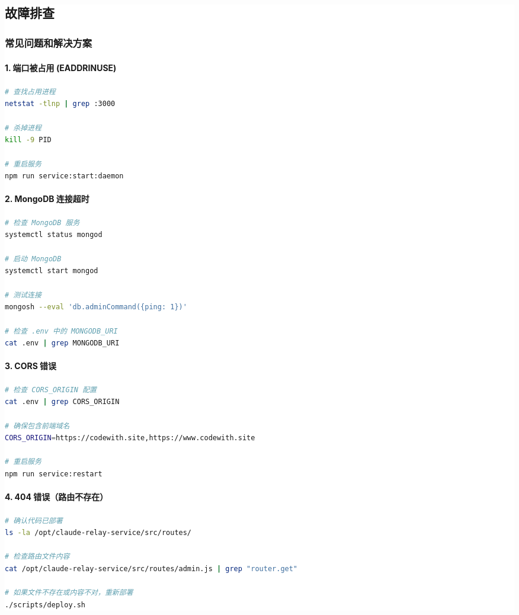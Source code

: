 
## 故障排查

### 常见问题和解决方案

#### 1. 端口被占用 (EADDRINUSE)

```bash
# 查找占用进程
netstat -tlnp | grep :3000

# 杀掉进程
kill -9 PID

# 重启服务
npm run service:start:daemon
```

#### 2. MongoDB 连接超时

```bash
# 检查 MongoDB 服务
systemctl status mongod

# 启动 MongoDB
systemctl start mongod

# 测试连接
mongosh --eval 'db.adminCommand({ping: 1})'

# 检查 .env 中的 MONGODB_URI
cat .env | grep MONGODB_URI
```

#### 3. CORS 错误

```bash
# 检查 CORS_ORIGIN 配置
cat .env | grep CORS_ORIGIN

# 确保包含前端域名
CORS_ORIGIN=https://codewith.site,https://www.codewith.site

# 重启服务
npm run service:restart
```

#### 4. 404 错误（路由不存在）

```bash
# 确认代码已部署
ls -la /opt/claude-relay-service/src/routes/

# 检查路由文件内容
cat /opt/claude-relay-service/src/routes/admin.js | grep "router.get"

# 如果文件不存在或内容不对，重新部署
./scripts/deploy.sh
```
